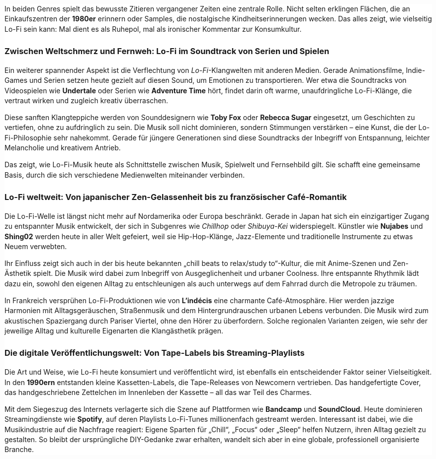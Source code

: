 In beiden Genres spielt das bewusste Zitieren vergangener Zeiten eine zentrale Rolle. Nicht selten
erklingen Flächen, die an Einkaufszentren der **1980er** erinnern oder Samples, die nostalgische
Kindheitserinnerungen wecken. Das alles zeigt, wie vielseitig Lo-Fi sein kann: Mal dient es als
Ruhepol, mal als ironischer Kommentar zur Konsumkultur.

### Zwischen Weltschmerz und Fernweh: Lo-Fi im Soundtrack von Serien und Spielen

Ein weiterer spannender Aspekt ist die Verflechtung von _Lo-Fi_-Klangwelten mit anderen Medien.
Gerade Animationsfilme, Indie-Games und Serien setzen heute gezielt auf diesen Sound, um Emotionen
zu transportieren. Wer etwa die Soundtracks von Videospielen wie **Undertale** oder Serien wie
**Adventure Time** hört, findet darin oft warme, unaufdringliche Lo-Fi-Klänge, die vertraut wirken
und zugleich kreativ überraschen.

Diese sanften Klangteppiche werden von Sounddesignern wie **Toby Fox** oder **Rebecca Sugar**
eingesetzt, um Geschichten zu vertiefen, ohne zu aufdringlich zu sein. Die Musik soll nicht
dominieren, sondern Stimmungen verstärken – eine Kunst, die der Lo-Fi-Philosophie sehr nahekommt.
Gerade für jüngere Generationen sind diese Soundtracks der Inbegriff von Entspannung, leichter
Melancholie und kreativem Antrieb.

Das zeigt, wie Lo-Fi-Musik heute als Schnittstelle zwischen Musik, Spielwelt und Fernsehbild gilt.
Sie schafft eine gemeinsame Basis, durch die sich verschiedene Medienwelten miteinander verbinden.

### Lo-Fi weltweit: Von japanischer Zen-Gelassenheit bis zu französischer Café-Romantik

Die Lo-Fi-Welle ist längst nicht mehr auf Nordamerika oder Europa beschränkt. Gerade in Japan hat
sich ein einzigartiger Zugang zu entspannter Musik entwickelt, der sich in Subgenres wie _Chillhop_
oder _Shibuya-Kei_ widerspiegelt. Künstler wie **Nujabes** und **Shing02** werden heute in aller
Welt gefeiert, weil sie Hip-Hop-Klänge, Jazz-Elemente und traditionelle Instrumente zu etwas Neuem
verwebten.

Ihr Einfluss zeigt sich auch in der bis heute bekannten „chill beats to relax/study to“-Kultur, die
mit Anime-Szenen und Zen-Ästhetik spielt. Die Musik wird dabei zum Inbegriff von Ausgeglichenheit
und urbaner Coolness. Ihre entspannte Rhythmik lädt dazu ein, sowohl den eigenen Alltag zu
entschleunigen als auch unterwegs auf dem Fahrrad durch die Metropole zu träumen.

In Frankreich versprühen Lo-Fi-Produktionen wie von **L’indécis** eine charmante Café-Atmosphäre.
Hier werden jazzige Harmonien mit Alltagsgeräuschen, Straßenmusik und dem Hintergrundrauschen
urbanen Lebens verbunden. Die Musik wird zum akustischen Spaziergang durch Pariser Viertel, ohne den
Hörer zu überfordern. Solche regionalen Varianten zeigen, wie sehr der jeweilige Alltag und
kulturelle Eigenarten die Klangästhetik prägen.

### Die digitale Veröffentlichungswelt: Von Tape-Labels bis Streaming-Playlists

Die Art und Weise, wie Lo-Fi heute konsumiert und veröffentlicht wird, ist ebenfalls ein
entscheidender Faktor seiner Vielseitigkeit. In den **1990ern** entstanden kleine Kassetten-Labels,
die Tape-Releases von Newcomern vertrieben. Das handgefertigte Cover, das handgeschriebene
Zettelchen im Innenleben der Kassette – all das war Teil des Charmes.

Mit dem Siegeszug des Internets verlagerte sich die Szene auf Plattformen wie **Bandcamp** und
**SoundCloud**. Heute dominieren Streamingdienste wie **Spotify**, auf deren Playlists Lo-Fi-Tunes
millionenfach gestreamt werden. Interessant ist dabei, wie die Musikindustrie auf die Nachfrage
reagiert: Eigene Sparten für „Chill“, „Focus“ oder „Sleep“ helfen Nutzern, ihren Alltag gezielt zu
gestalten. So bleibt der ursprüngliche DIY-Gedanke zwar erhalten, wandelt sich aber in eine globale,
professionell organisierte Branche.
